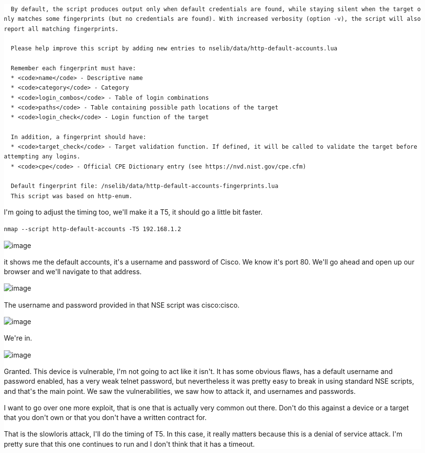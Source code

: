````
  By default, the script produces output only when default credentials are found, while staying silent when the target only matches some fingerprints (but no credentials are found). With increased verbosity (option -v), the script will also report all matching fingerprints.

  Please help improve this script by adding new entries to nselib/data/http-default-accounts.lua

  Remember each fingerprint must have:
  * <code>name</code> - Descriptive name
  * <code>category</code> - Category
  * <code>login_combos</code> - Table of login combinations
  * <code>paths</code> - Table containing possible path locations of the target
  * <code>login_check</code> - Login function of the target

  In addition, a fingerprint should have:
  * <code>target_check</code> - Target validation function. If defined, it will be called to validate the target before attempting any logins.
  * <code>cpe</code> - Official CPE Dictionary entry (see https://nvd.nist.gov/cpe.cfm)

  Default fingerprint file: /nselib/data/http-default-accounts-fingerprints.lua
  This script was based on http-enum.
````
I'm going to adjust the timing too, we'll make it a T5, it should go a little bit faster.

`nmap --script http-default-accounts -T5 192.168.1.2`

![image](https://github.com/user-attachments/assets/dd9c69f0-5e54-4994-8a95-5ee716d5b5f1)

it shows me the default accounts, it's a username and password of Cisco. We know it's port 80. We'll go ahead and open
up our browser and we'll navigate to that address. 

![image](https://github.com/user-attachments/assets/7baf0097-a788-4cb8-93bd-71f174a2c9cd)

The username and password provided in that NSE script was cisco:cisco. 

![image](https://github.com/user-attachments/assets/052d6a8b-1952-4299-8f6a-c0197e9a7648)

We're in.

![image](https://github.com/user-attachments/assets/b4b0a315-ae98-4172-97da-dd2c929ae677)

Granted. This device is vulnerable, I'm not going to act like it isn't. It has some obvious flaws, has a default username and password enabled, has a very weak telnet password, but nevertheless it was pretty easy to break in using standard NSE scripts, and that's the main point. We saw the vulnerabilities, we saw how to attack it, and usernames and passwords.

I want to go over one more exploit, that is one that is actually very common out there. Don't do this against a device or a target that you don't own or that you don't have a written contract for.

That is the slowloris attack, I'll do the timing of T5. In this case, it really matters because this is a denial of service attack. I'm pretty sure that this one continues to run and I don't think that it has a timeout.
